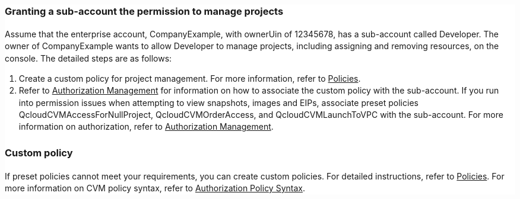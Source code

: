
### Granting a sub-account the permission to manage projects
Assume that the enterprise account, CompanyExample, with ownerUin of 12345678, has a sub-account called Developer. The owner of CompanyExample wants to allow Developer to manage projects, including assigning and removing resources, on the console.
The detailed steps are as follows:
1. Create a custom policy for project management.
For more information, refer to [Policies](https://intl.cloud.tencent.com/document/product/598/10601).
2. Refer to [Authorization Management](https://intl.cloud.tencent.com/document/product/598/10602) for information on how to associate the custom policy with the sub-account.
If you run into permission issues when attempting to view snapshots, images and EIPs, associate preset policies QcloudCVMAccessForNullProject, QcloudCVMOrderAccess, and QcloudCVMLaunchToVPC with the sub-account. For more information on authorization, refer to [Authorization Management](https://intl.cloud.tencent.com/document/product/598/10602).

<span id="CAMCustomPolicy"></span>
### Custom policy

If preset policies cannot meet your requirements, you can create custom policies.
For detailed instructions, refer to [Policies](https://intl.cloud.tencent.com/document/product/598/10601).
For more information on CVM policy syntax, refer to [Authorization Policy Syntax](https://intl.cloud.tencent.com/document/product/213/10313).

